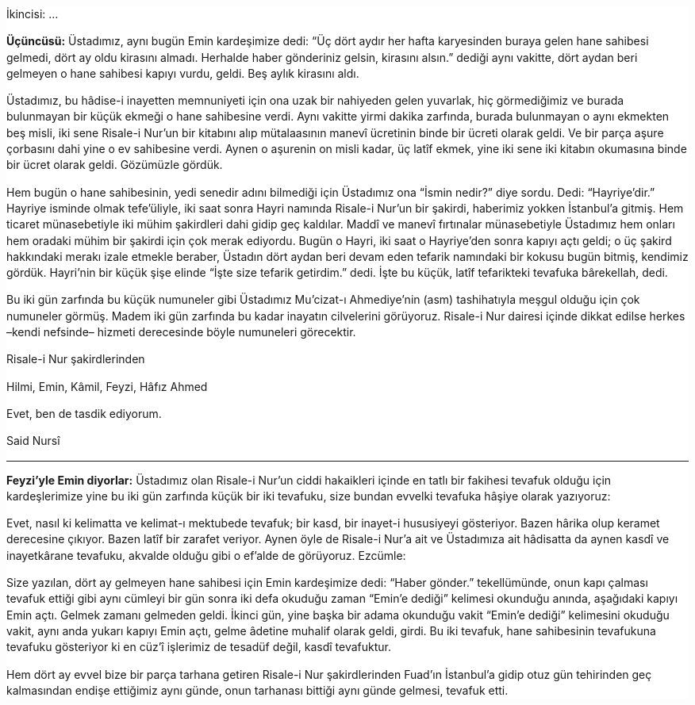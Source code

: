 İkincisi: …

**Üçüncüsü:** Üstadımız, aynı bugün Emin kardeşimize dedi: “Üç dört aydır her hafta karyesinden buraya gelen hane sahibesi gelmedi, dört ay oldu kirasını almadı. Herhalde haber gönderiniz gelsin, kirasını alsın.” dediği aynı vakitte, dört aydan beri gelmeyen o hane sahibesi kapıyı vurdu, geldi. Beş aylık kirasını aldı.

Üstadımız, bu hâdise-i inayetten memnuniyeti için ona uzak bir nahiyeden gelen yuvarlak, hiç görmediğimiz ve burada bulunmayan bir küçük ekmeği o hane sahibesine verdi. Aynı vakitte yirmi dakika zarfında, burada bulunmayan o aynı ekmekten beş misli, iki sene Risale-i Nur’un bir kitabını alıp mütalaasının manevî ücretinin binde bir ücreti olarak geldi. Ve bir parça aşure çorbasını dahi yine o ev sahibesine verdi. Aynen o aşurenin on misli kadar, üç latîf ekmek, yine iki sene iki kitabın okumasına binde bir ücret olarak geldi. Gözümüzle gördük.

Hem bugün o hane sahibesinin, yedi senedir adını bilmediği için Üstadımız ona “İsmin nedir?” diye sordu. Dedi: “Hayriye’dir.” Hayriye isminde olmak tefe’üliyle, iki saat sonra Hayri namında Risale-i Nur’un bir şakirdi, haberimiz yokken İstanbul’a gitmiş. Hem ticaret münasebetiyle iki mühim şakirdleri dahi gidip geç kaldılar. Maddî ve manevî fırtınalar münasebetiyle Üstadımız hem onları hem oradaki mühim bir şakirdi için çok merak ediyordu. Bugün o Hayri, iki saat o Hayriye’den sonra kapıyı açtı geldi; o üç şakird hakkındaki merakı izale etmekle beraber, Üstadın dört aydan beri devam eden tefarik namındaki bir kokusu bugün bitmiş, kendimiz gördük. Hayri’nin bir küçük şişe elinde “İşte size tefarik getirdim.” dedi. İşte bu küçük, latîf tefarikteki tevafuka bârekellah, dedi.

Bu iki gün zarfında bu küçük numuneler gibi Üstadımız Mu’cizat-ı Ahmediye’nin (asm) tashihatıyla meşgul olduğu için çok numuneler görmüş. Madem iki gün zarfında bu kadar inayatın cilvelerini görüyoruz. Risale-i Nur dairesi içinde dikkat edilse herkes –kendi nefsinde– hizmeti derecesinde böyle numuneleri görecektir.

Risale-i Nur şakirdlerinden

Hilmi, Emin, Kâmil, Feyzi, Hâfız Ahmed

Evet, ben de tasdik ediyorum.

Said Nursî

***

**Feyzi’yle Emin diyorlar:** Üstadımız olan Risale-i Nur’un ciddi hakaikleri içinde en tatlı bir fakihesi tevafuk olduğu için kardeşlerimize yine bu iki gün zarfında küçük bir iki tevafuku, size bundan evvelki tevafuka hâşiye olarak yazıyoruz:

Evet, nasıl ki kelimatta ve kelimat-ı mektubede tevafuk; bir kasd, bir inayet-i hususiyeyi gösteriyor. Bazen hârika olup keramet derecesine çıkıyor. Bazen latîf bir zarafet veriyor. Aynen öyle de Risale-i Nur’a ait ve Üstadımıza ait hâdisatta da aynen kasdî ve inayetkârane tevafuku, akvalde olduğu gibi o ef’alde de görüyoruz. Ezcümle:

Size yazılan, dört ay gelmeyen hane sahibesi için Emin kardeşimize dedi: “Haber gönder.” tekellümünde, onun kapı çalması tevafuk ettiği gibi aynı cümleyi bir gün sonra iki defa okuduğu zaman “Emin’e dediği” kelimesi okunduğu anında, aşağıdaki kapıyı Emin açtı. Gelmek zamanı gelmeden geldi. İkinci gün, yine başka bir adama okunduğu vakit “Emin’e dediği” kelimesini okuduğu vakit, aynı anda yukarı kapıyı Emin açtı, gelme âdetine muhalif olarak geldi, girdi. Bu iki tevafuk, hane sahibesinin tevafukuna tevafuku gösteriyor ki en cüz’î işlerimiz de tesadüf değil, kasdî tevafuktur.

Hem dört ay evvel bize bir parça tarhana getiren Risale-i Nur şakirdlerinden Fuad’ın İstanbul’a gidip otuz gün tehirinden geç kalmasından endişe ettiğimiz aynı günde, onun tarhanası bittiği aynı günde gelmesi, tevafuk etti.
